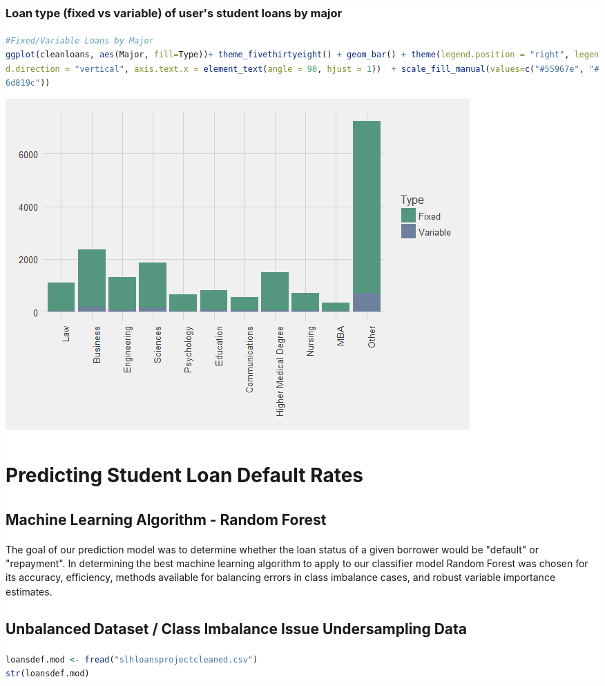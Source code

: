 ### Loan type (fixed vs variable) of user's student loans by major

``` r
#Fixed/Variable Loans by Major
ggplot(cleanloans, aes(Major, fill=Type))+ theme_fivethirtyeight() + geom_bar() + theme(legend.position = "right", legend.direction = "vertical", axis.text.x = element_text(angle = 90, hjust = 1))  + scale_fill_manual(values=c("#55967e", "#6d819c"))
```

![](slhreport_files/figure-markdown_github/unnamed-chunk-40-1.png)

Predicting Student Loan Default Rates
=====================================

Machine Learning Algorithm - Random Forest
------------------------------------------

The goal of our prediction model was to determine whether the loan status of a given borrower would be "default" or "repayment". In determining the best machine learning algorithm to apply to our classifier model Random Forest was chosen for its accuracy, efficiency, methods available for balancing errors in class imbalance cases, and robust variable importance estimates.

Unbalanced Dataset / Class Imbalance Issue Undersampling Data
-------------------------------------------------------------

``` r
loansdef.mod <- fread("slhloansprojectcleaned.csv")
str(loansdef.mod)
```
